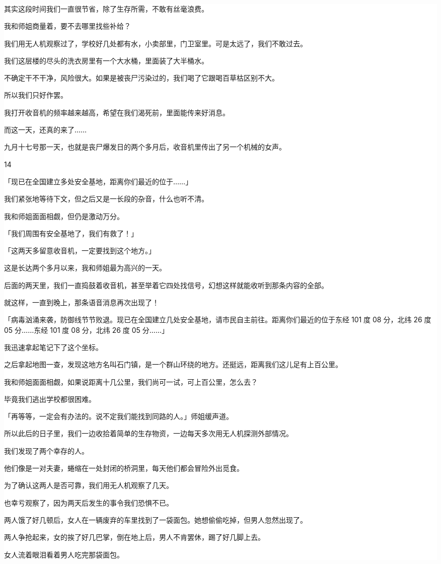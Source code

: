 其实这段时间我们一直很节省，除了生存所需，不敢有丝毫浪费。

我和师姐商量着，要不去哪里找些补给？

我们用无人机观察过了，学校好几处都有水，小卖部里，门卫室里。可是太远了，我们不敢过去。

我们这层楼的尽头的洗衣房里有一个大水桶，里面装了大半桶水。

不确定干不干净，风险很大。如果是被丧尸污染过的，我们喝了它跟喝百草枯区别不大。

所以我们只好作罢。

我打开收音机的频率越来越高，希望在我们渴死前，里面能传来好消息。

而这一天，还真的来了……

九月十七号那一天，也就是丧尸爆发日的两个多月后，收音机里传出了另一个机械的女声。

14

「现已在全国建立多处安全基地，距离你们最近的位于……」

我们紧张地等待下文，但之后又是一长段的杂音，什么也听不清。

我和师姐面面相觑，但仍是激动万分。

「我们周围有安全基地了，我们有救了！」

「这两天多留意收音机，一定要找到这个地方。」

这是长达两个多月以来，我和师姐最为高兴的一天。

后面的两天里，我们一直捣鼓着收音机，甚至举着它四处找信号，幻想这样就能收听到那条内容的全部。

就这样，一直到晚上，那条语音消息再次出现了！

「病毒汹涌来袭，防御线节节败退。现已在全国建立几处安全基地，请市民自主前往。距离你们最近的位于东经 101 度 08 分，北纬 26 度 05 分……东经 101 度 08 分，北纬 26 度 05 分……」

我迅速拿起笔记下了这个坐标。

之后拿起地图一查，发现这地方名叫石门镇，是一个群山环绕的地方。还挺远，距离我们这儿足有上百公里。

我和师姐面面相觑，如果说距离十几公里，我们尚可一试，可上百公里，怎么去？

毕竟我们逃出学校都很困难。

「再等等，一定会有办法的。说不定我们能找到同路的人。」师姐缓声道。

所以此后的日子里，我们一边收拾着简单的生存物资，一边每天多次用无人机探测外部情况。

我们发现了两个幸存的人。

他们像是一对夫妻，蜷缩在一处封闭的桥洞里，每天他们都会冒险外出觅食。

为了确认这两人是否可靠，我们用无人机观察了几天。

也幸亏观察了，因为两天后发生的事令我们恐惧不已。

两人饿了好几顿后，女人在一辆废弃的车里找到了一袋面包。她想偷偷吃掉，但男人忽然出现了。

两人争抢起来，女的挨了好几巴掌，倒在地上后，男人不肯罢休，踢了好几脚上去。

女人流着眼泪看着男人吃完那袋面包。
